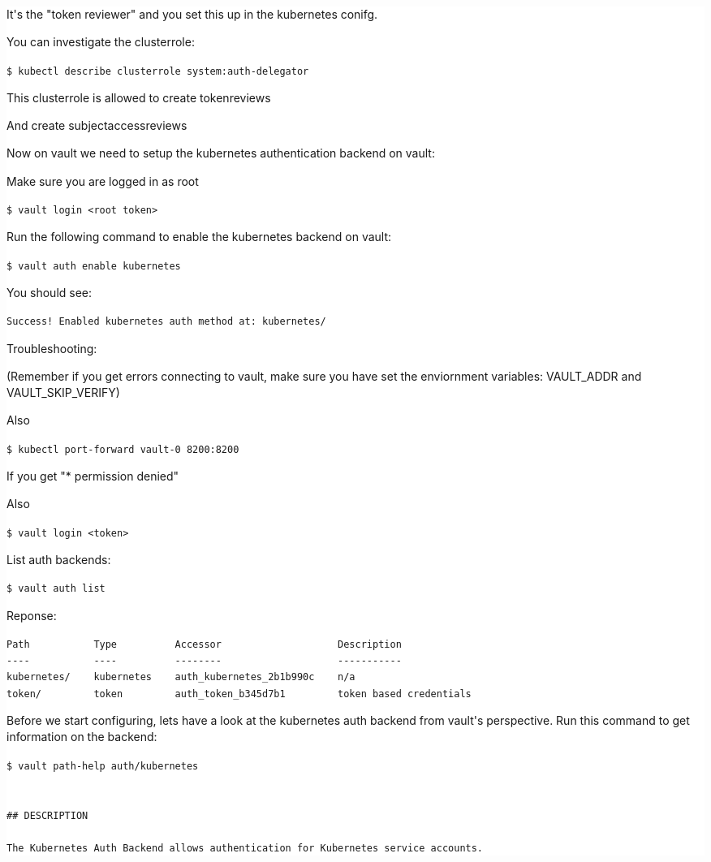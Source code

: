 
It's the "token reviewer" and you set this up in the kubernetes conifg.


You can investigate the clusterrole:

    $ kubectl describe clusterrole system:auth-delegator

This clusterrole is allowed to create tokenreviews

And create subjectaccessreviews



Now on vault we need to setup the kubernetes authentication backend on vault:

Make sure you are logged in as root

    $ vault login <root token>

Run the following command to enable the kubernetes backend on vault:

    $ vault auth enable kubernetes 

You should see:

    Success! Enabled kubernetes auth method at: kubernetes/

Troubleshooting:

(Remember if you get errors connecting to vault, make sure you have set the enviornment variables: VAULT_ADDR and VAULT_SKIP_VERIFY)

Also 

    $ kubectl port-forward vault-0 8200:8200

If you get "* permission denied"

Also 

    $ vault login <token>

List auth backends:

    $ vault auth list

Reponse:

    Path           Type          Accessor                    Description
    ----           ----          --------                    -----------
    kubernetes/    kubernetes    auth_kubernetes_2b1b990c    n/a
    token/         token         auth_token_b345d7b1         token based credentials


Before we start configuring, lets have a look at the kubernetes auth backend from vault's perspective. Run this command to get information on the backend:

    $ vault path-help auth/kubernetes


    ## DESCRIPTION

    The Kubernetes Auth Backend allows authentication for Kubernetes service accounts.
